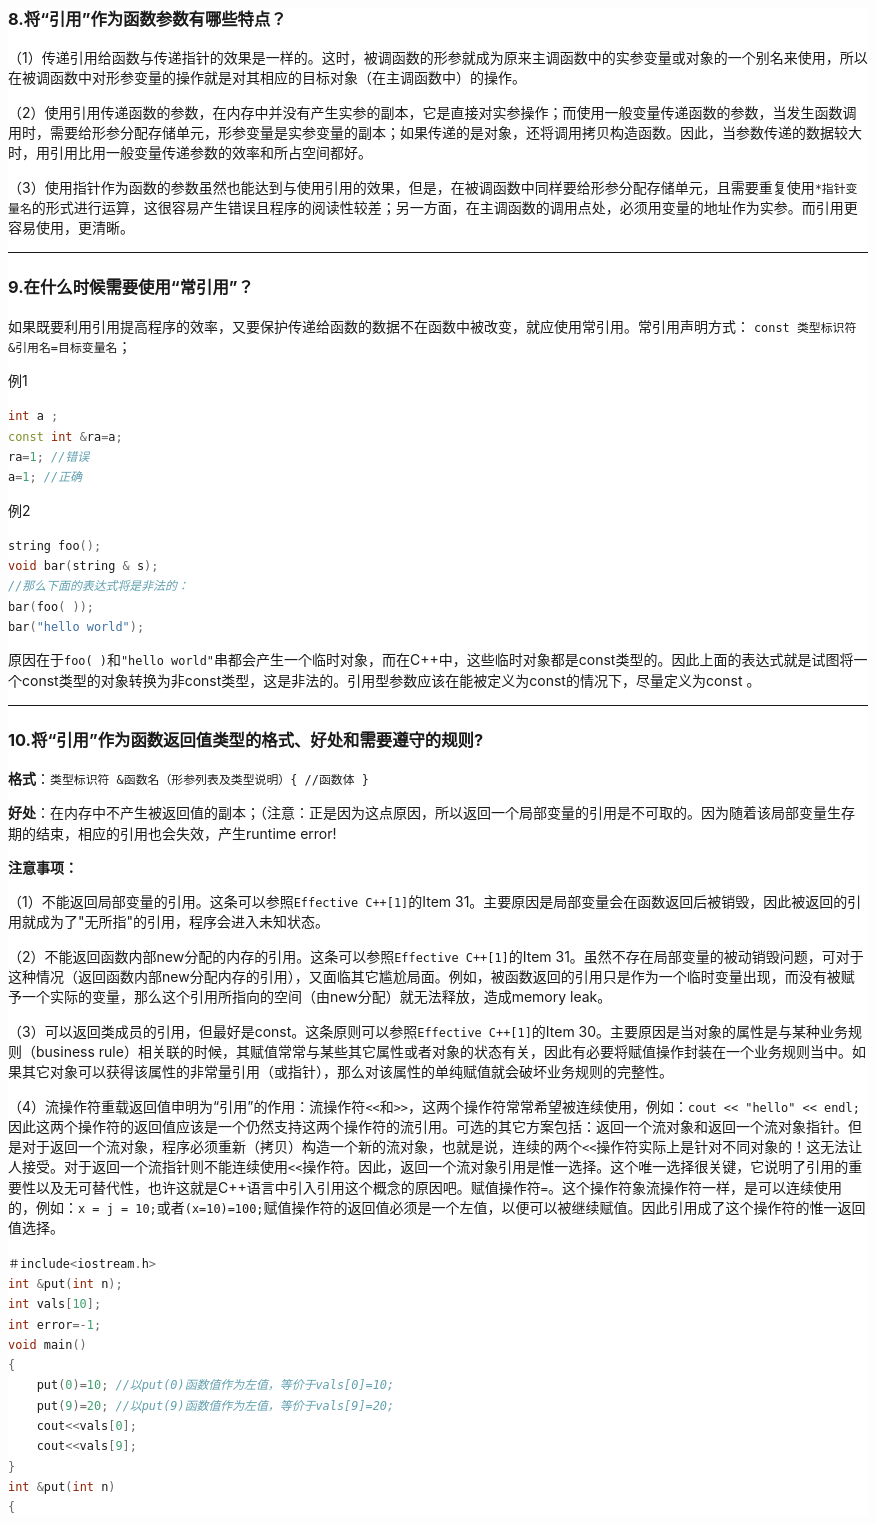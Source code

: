 ### 8.将“引用”作为函数参数有哪些特点？
（1）传递引用给函数与传递指针的效果是一样的。这时，被调函数的形参就成为原来主调函数中的实参变量或对象的一个别名来使用，所以在被调函数中对形参变量的操作就是对其相应的目标对象（在主调函数中）的操作。

（2）使用引用传递函数的参数，在内存中并没有产生实参的副本，它是直接对实参操作；而使用一般变量传递函数的参数，当发生函数调用时，需要给形参分配存储单元，形参变量是实参变量的副本；如果传递的是对象，还将调用拷贝构造函数。因此，当参数传递的数据较大时，用引用比用一般变量传递参数的效率和所占空间都好。

（3）使用指针作为函数的参数虽然也能达到与使用引用的效果，但是，在被调函数中同样要给形参分配存储单元，且需要重复使用`*指针变量名`的形式进行运算，这很容易产生错误且程序的阅读性较差；另一方面，在主调函数的调用点处，必须用变量的地址作为实参。而引用更容易使用，更清晰。

---
### 9.在什么时候需要使用“常引用”？
如果既要利用引用提高程序的效率，又要保护传递给函数的数据不在函数中被改变，就应使用常引用。常引用声明方式：
`const 类型标识符 &引用名=目标变量名`；

例1
```C++
int a ;
const int &ra=a;
ra=1; //错误
a=1; //正确
```
例2
```C++
string foo();
void bar(string & s);
//那么下面的表达式将是非法的：
bar(foo( ));
bar("hello world");
```
原因在于`foo( )`和`"hello world"`串都会产生一个临时对象，而在C++中，这些临时对象都是const类型的。因此上面的表达式就是试图将一个const类型的对象转换为非const类型，这是非法的。引用型参数应该在能被定义为const的情况下，尽量定义为const 。

---
### 10.将“引用”作为函数返回值类型的格式、好处和需要遵守的规则?
**格式**：`类型标识符 &函数名（形参列表及类型说明）{ //函数体 }`

**好处**：在内存中不产生被返回值的副本；（注意：正是因为这点原因，所以返回一个局部变量的引用是不可取的。因为随着该局部变量生存期的结束，相应的引用也会失效，产生runtime error! 

**注意事项：**

（1）不能返回局部变量的引用。这条可以参照`Effective C++[1]`的Item 31。主要原因是局部变量会在函数返回后被销毁，因此被返回的引用就成为了"无所指"的引用，程序会进入未知状态。

（2）不能返回函数内部new分配的内存的引用。这条可以参照`Effective C++[1]`的Item 31。虽然不存在局部变量的被动销毁问题，可对于这种情况（返回函数内部new分配内存的引用），又面临其它尴尬局面。例如，被函数返回的引用只是作为一个临时变量出现，而没有被赋予一个实际的变量，那么这个引用所指向的空间（由new分配）就无法释放，造成memory leak。

（3）可以返回类成员的引用，但最好是const。这条原则可以参照`Effective C++[1]`的Item 30。主要原因是当对象的属性是与某种业务规则（business rule）相关联的时候，其赋值常常与某些其它属性或者对象的状态有关，因此有必要将赋值操作封装在一个业务规则当中。如果其它对象可以获得该属性的非常量引用（或指针），那么对该属性的单纯赋值就会破坏业务规则的完整性。

（4）流操作符重载返回值申明为“引用”的作用：流操作符`<<`和`>>`，这两个操作符常常希望被连续使用，例如：`cout << "hello" << endl;`　因此这两个操作符的返回值应该是一个仍然支持这两个操作符的流引用。可选的其它方案包括：返回一个流对象和返回一个流对象指针。但是对于返回一个流对象，程序必须重新（拷贝）构造一个新的流对象，也就是说，连续的两个`<<`操作符实际上是针对不同对象的！这无法让人接受。对于返回一个流指针则不能连续使用`<<`操作符。因此，返回一个流对象引用是惟一选择。这个唯一选择很关键，它说明了引用的重要性以及无可替代性，也许这就是C++语言中引入引用这个概念的原因吧。赋值操作符`=`。这个操作符象流操作符一样，是可以连续使用的，例如：`x = j = 10;`或者`(x=10)=100;`赋值操作符的返回值必须是一个左值，以便可以被继续赋值。因此引用成了这个操作符的惟一返回值选择。
```C++
＃include<iostream.h>
int &put(int n);
int vals[10];
int error=-1;
void main()
{
    put(0)=10; //以put(0)函数值作为左值，等价于vals[0]=10; 
    put(9)=20; //以put(9)函数值作为左值，等价于vals[9]=20; 
    cout<<vals[0]; 
    cout<<vals[9];
} 
int &put(int n)
{
```